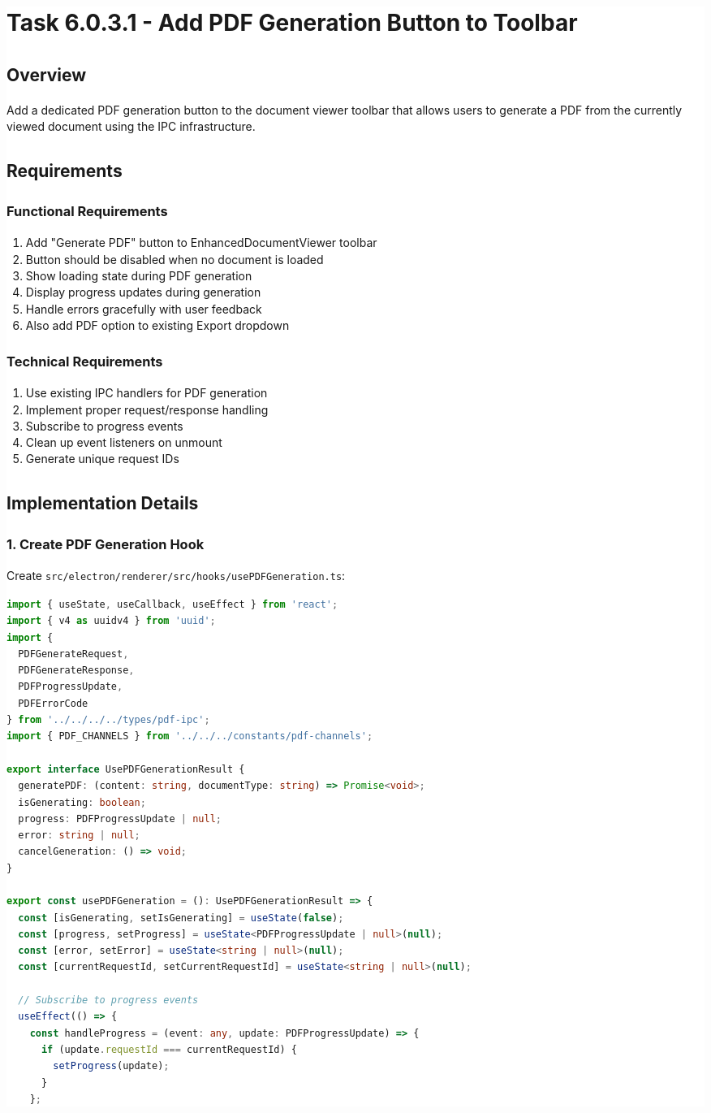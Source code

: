 # Task 6.0.3.1 - Add PDF Generation Button to Toolbar

## Overview
Add a dedicated PDF generation button to the document viewer toolbar that allows users to generate a PDF from the currently viewed document using the IPC infrastructure.

## Requirements

### Functional Requirements
1. Add "Generate PDF" button to EnhancedDocumentViewer toolbar
2. Button should be disabled when no document is loaded
3. Show loading state during PDF generation
4. Display progress updates during generation
5. Handle errors gracefully with user feedback
6. Also add PDF option to existing Export dropdown

### Technical Requirements
1. Use existing IPC handlers for PDF generation
2. Implement proper request/response handling
3. Subscribe to progress events
4. Clean up event listeners on unmount
5. Generate unique request IDs

## Implementation Details

### 1. Create PDF Generation Hook
Create `src/electron/renderer/src/hooks/usePDFGeneration.ts`:

```typescript
import { useState, useCallback, useEffect } from 'react';
import { v4 as uuidv4 } from 'uuid';
import { 
  PDFGenerateRequest, 
  PDFGenerateResponse, 
  PDFProgressUpdate,
  PDFErrorCode 
} from '../../../../types/pdf-ipc';
import { PDF_CHANNELS } from '../../../constants/pdf-channels';

export interface UsePDFGenerationResult {
  generatePDF: (content: string, documentType: string) => Promise<void>;
  isGenerating: boolean;
  progress: PDFProgressUpdate | null;
  error: string | null;
  cancelGeneration: () => void;
}

export const usePDFGeneration = (): UsePDFGenerationResult => {
  const [isGenerating, setIsGenerating] = useState(false);
  const [progress, setProgress] = useState<PDFProgressUpdate | null>(null);
  const [error, setError] = useState<string | null>(null);
  const [currentRequestId, setCurrentRequestId] = useState<string | null>(null);

  // Subscribe to progress events
  useEffect(() => {
    const handleProgress = (event: any, update: PDFProgressUpdate) => {
      if (update.requestId === currentRequestId) {
        setProgress(update);
      }
    };
```